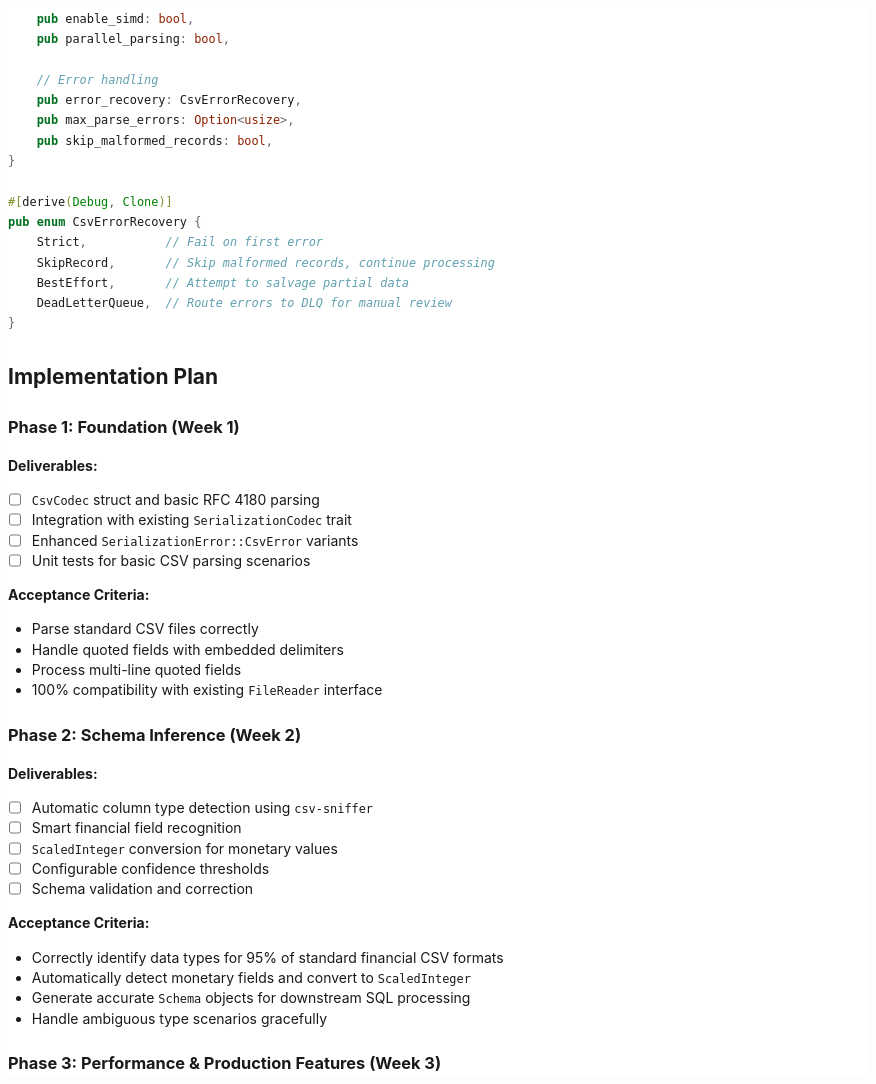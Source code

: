 ```rust
    pub enable_simd: bool,
    pub parallel_parsing: bool,
    
    // Error handling
    pub error_recovery: CsvErrorRecovery,
    pub max_parse_errors: Option<usize>,
    pub skip_malformed_records: bool,
}

#[derive(Debug, Clone)]
pub enum CsvErrorRecovery {
    Strict,           // Fail on first error
    SkipRecord,       // Skip malformed records, continue processing  
    BestEffort,       // Attempt to salvage partial data
    DeadLetterQueue,  // Route errors to DLQ for manual review
}
```

## Implementation Plan

### Phase 1: Foundation (Week 1)

**Deliverables:**
- [ ] `CsvCodec` struct and basic RFC 4180 parsing
- [ ] Integration with existing `SerializationCodec` trait
- [ ] Enhanced `SerializationError::CsvError` variants
- [ ] Unit tests for basic CSV parsing scenarios

**Acceptance Criteria:**
- Parse standard CSV files correctly
- Handle quoted fields with embedded delimiters
- Process multi-line quoted fields
- 100% compatibility with existing `FileReader` interface

### Phase 2: Schema Inference (Week 2)

**Deliverables:**
- [ ] Automatic column type detection using `csv-sniffer`
- [ ] Smart financial field recognition
- [ ] `ScaledInteger` conversion for monetary values
- [ ] Configurable confidence thresholds
- [ ] Schema validation and correction

**Acceptance Criteria:**
- Correctly identify data types for 95% of standard financial CSV formats
- Automatically detect monetary fields and convert to `ScaledInteger`
- Generate accurate `Schema` objects for downstream SQL processing
- Handle ambiguous type scenarios gracefully

### Phase 3: Performance & Production Features (Week 3)
